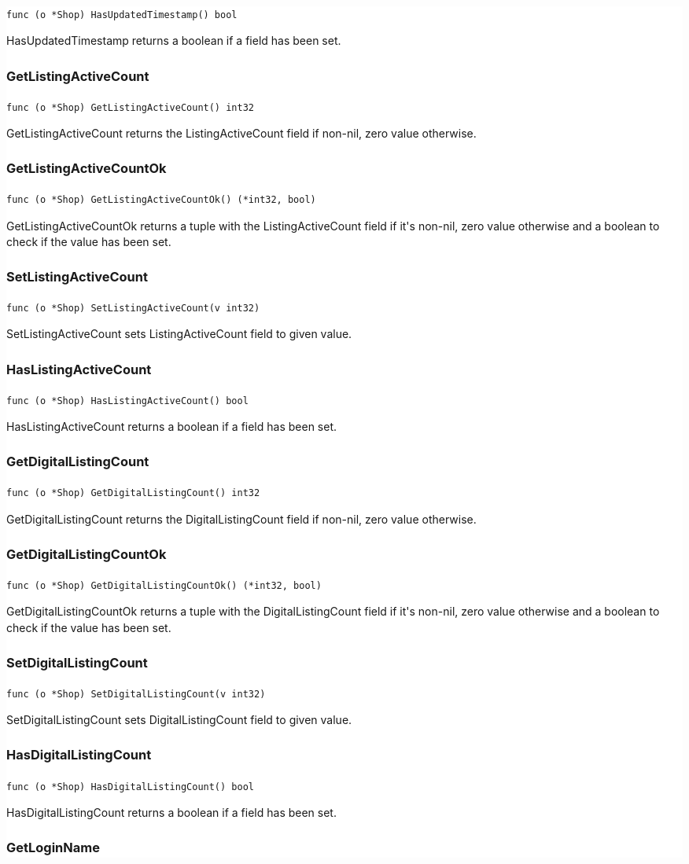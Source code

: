 `func (o *Shop) HasUpdatedTimestamp() bool`

HasUpdatedTimestamp returns a boolean if a field has been set.

### GetListingActiveCount

`func (o *Shop) GetListingActiveCount() int32`

GetListingActiveCount returns the ListingActiveCount field if non-nil, zero value otherwise.

### GetListingActiveCountOk

`func (o *Shop) GetListingActiveCountOk() (*int32, bool)`

GetListingActiveCountOk returns a tuple with the ListingActiveCount field if it's non-nil, zero value otherwise
and a boolean to check if the value has been set.

### SetListingActiveCount

`func (o *Shop) SetListingActiveCount(v int32)`

SetListingActiveCount sets ListingActiveCount field to given value.

### HasListingActiveCount

`func (o *Shop) HasListingActiveCount() bool`

HasListingActiveCount returns a boolean if a field has been set.

### GetDigitalListingCount

`func (o *Shop) GetDigitalListingCount() int32`

GetDigitalListingCount returns the DigitalListingCount field if non-nil, zero value otherwise.

### GetDigitalListingCountOk

`func (o *Shop) GetDigitalListingCountOk() (*int32, bool)`

GetDigitalListingCountOk returns a tuple with the DigitalListingCount field if it's non-nil, zero value otherwise
and a boolean to check if the value has been set.

### SetDigitalListingCount

`func (o *Shop) SetDigitalListingCount(v int32)`

SetDigitalListingCount sets DigitalListingCount field to given value.

### HasDigitalListingCount

`func (o *Shop) HasDigitalListingCount() bool`

HasDigitalListingCount returns a boolean if a field has been set.

### GetLoginName
